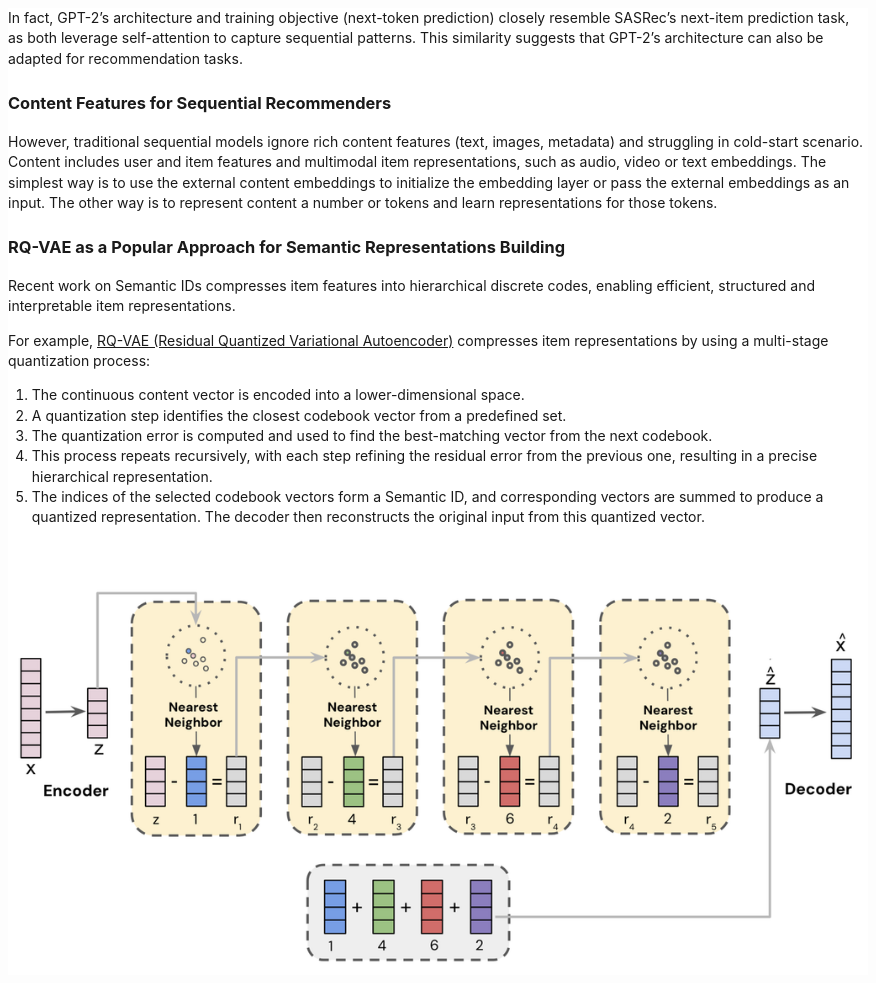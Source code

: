 In fact, GPT-2’s architecture and training objective (next-token prediction) closely resemble SASRec’s next-item prediction task, as both leverage self-attention to capture sequential patterns. This similarity suggests that GPT-2’s architecture can also be adapted for recommendation tasks.

### Content Features for Sequential Recommenders
However, traditional sequential models ignore rich content features (text, images, metadata) and struggling in cold-start scenario. Content includes user and item features and multimodal item representations, such as audio, video or text embeddings. The simplest way is to use the external content embeddings to initialize the embedding layer or pass the external embeddings as an input. The other way is to represent content a number or tokens and learn representations for those tokens.  

### RQ-VAE as a Popular Approach for Semantic Representations Building 
Recent work on Semantic IDs compresses item features into hierarchical discrete codes, enabling efficient, structured and interpretable item representations. 

For example, [RQ-VAE (Residual Quantized Variational Autoencoder)](https://arxiv.org/pdf/2305.05065) compresses item representations by using a multi-stage quantization process:
1. The continuous content vector is encoded into a lower-dimensional space.
2. A quantization step identifies the closest codebook vector from a predefined set.
3. The quantization error is computed and used to find the best-matching vector from the next codebook.
4. This process repeats recursively, with each step refining the residual error from the previous one, resulting in a precise hierarchical representation.
5. The indices of the selected codebook vectors form a Semantic ID, and corresponding vectors are summed to produce a quantized representation. The decoder then reconstructs the original input from this quantized vector.

![RQ-VAE](assets/RQ-VAE.png?raw=true)
